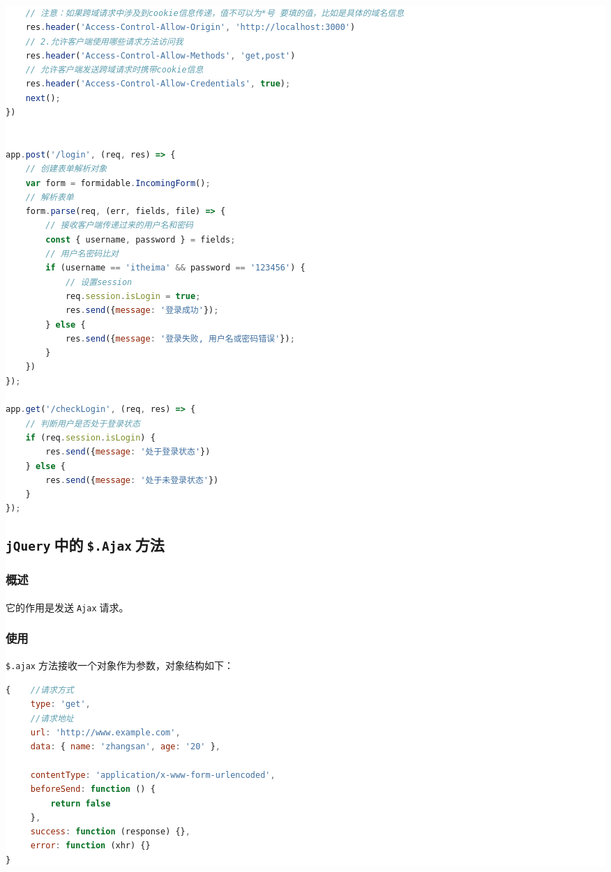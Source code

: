```js
    // 注意：如果跨域请求中涉及到cookie信息传递，值不可以为*号 要填的值，比如是具体的域名信息
    res.header('Access-Control-Allow-Origin', 'http://localhost:3000')
    // 2.允许客户端使用哪些请求方法访问我
    res.header('Access-Control-Allow-Methods', 'get,post')
    // 允许客户端发送跨域请求时携带cookie信息
    res.header('Access-Control-Allow-Credentials', true);
    next();
})


app.post('/login', (req, res) => {
	// 创建表单解析对象
	var form = formidable.IncomingForm();
	// 解析表单
	form.parse(req, (err, fields, file) => {
		// 接收客户端传递过来的用户名和密码
		const { username, password } = fields;
		// 用户名密码比对
		if (username == 'itheima' && password == '123456') {
			// 设置session
			req.session.isLogin = true;
			res.send({message: '登录成功'});
		} else {
			res.send({message: '登录失败, 用户名或密码错误'});
		}
	})
});

app.get('/checkLogin', (req, res) => {
	// 判断用户是否处于登录状态
	if (req.session.isLogin) {
		res.send({message: '处于登录状态'})
	} else {
		res.send({message: '处于未登录状态'})
	}
});
```

## 

## `jQuery` 中的 `$.Ajax` 方法

### 概述

它的作用是发送 `Ajax` 请求。

### 使用

`$.ajax` 方法接收一个对象作为参数，对象结构如下：

```js
{	 //请求方式
     type: 'get',
     //请求地址
     url: 'http://www.example.com',
     data: { name: 'zhangsan', age: '20' }, 
     
     contentType: 'application/x-www-form-urlencoded',
     beforeSend: function () { 
         return false
     },
     success: function (response) {},
     error: function (xhr) {}
}
```